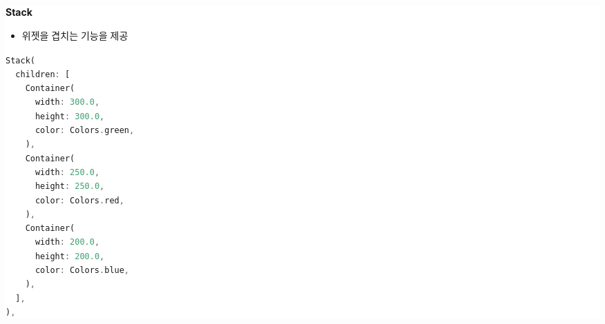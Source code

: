 **Stack**

- 위젯을 겹치는 기능을 제공

```dart
Stack(
  children: [
    Container(
      width: 300.0,
      height: 300.0,
      color: Colors.green,
    ),
    Container(
      width: 250.0,
      height: 250.0,
      color: Colors.red,
    ),
    Container(
      width: 200.0,
      height: 200.0,
      color: Colors.blue,
    ),
  ],
),
```

